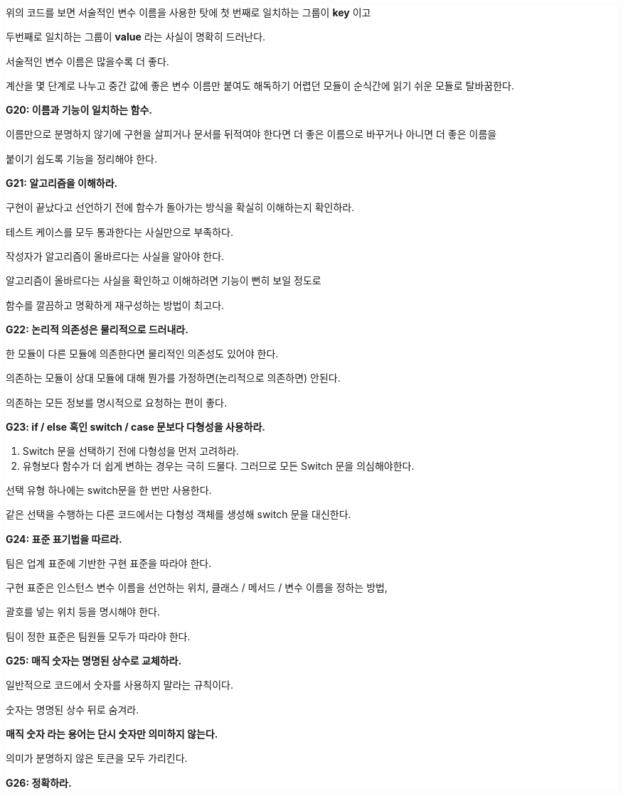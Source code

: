 위의 코드를 보면 서술적인 변수 이름을 사용한 탓에 첫 번째로 일치하는 그룹이 **key** 이고

두번째로 일치하는 그룹이 **value** 라는 사실이 명확히 드러난다.

서술적인 변수 이름은 많을수록 더 좋다.

계산을 몇 단계로 나누고 중간 값에 좋은 변수 이름만 붙여도 해독하기 어렵던 모듈이 순식간에 읽기 쉬운 모듈로 탈바꿈한다.

**G20: 이름과 기능이 일치하는 함수.**

이름만으로 분명하지 않기에 구현을 살피거나 문서를 뒤적여야 한다면 더 좋은 이름으로 바꾸거나 아니면 더 좋은 이름을

붙이기 쉽도록 기능을 정리해야 한다.

**G21: 알고리즘을 이해하라.**

구현이 끝났다고 선언하기 전에 함수가 돌아가는 방식을 확실히 이해하는지 확인하라.

테스트 케이스를 모두 통과한다는 사실만으로 부족하다.

작성자가 알고리즘이 올바르다는 사실을 알아야 한다.

알고리즘이 올바르다는 사실을 확인하고 이해하려면 기능이 뻔히 보일 정도로

함수를 깔끔하고 명확하게 재구성하는 방법이 최고다.

**G22: 논리적 의존성은 물리적으로 드러내라.**

한 모듈이 다른 모듈에 의존한다면 물리적인 의존성도 있어야 한다.

의존하는 모듈이 상대 모듈에 대해 뭔가를 가정하면(논리적으로 의존하면) 안된다.

의존하는 모든 정보를 명시적으로 요청하는 편이 좋다.

**G23: if / else 혹인 switch / case 문보다 다형성을 사용하라.**

1. Switch 문을 선택하기 전에 다형성을 먼저 고려하라.
2. 유형보다 함수가 더 쉽게 변하는 경우는 극히 드물다. 그러므로 모든 Switch 문을 의심해야한다.

선택 유형 하나에는 switch문을 한 번만 사용한다.

같은 선택을 수행하는 다른 코드에서는 다형성 객체를 생성해 switch 문을 대신한다.

**G24: 표준 표기법을 따르라.**

팀은 업계 표준에 기반한 구현 표준을 따라야 한다.

구현 표준은 인스턴스 변수 이름을 선언하는 위치, 클래스 / 메서드 / 변수 이름을 정하는 방법,

괄호를 넣는 위치 등을 명시해야 한다.

팀이 정한 표준은 팀원들 모두가 따라야 한다.

**G25: 매직 숫자는 명명된 상수로 교체하라.**

일반적으로 코드에서 숫자를 사용하지 말라는 규칙이다.

숫자는 명명된 상수 뒤로 숨겨라.

**매직 숫자 라는 용어는 단시 숫자만 의미하지 않는다.**

의미가 분명하지 않은 토큰을 모두 가리킨다.

**G26: 정확하라.**
